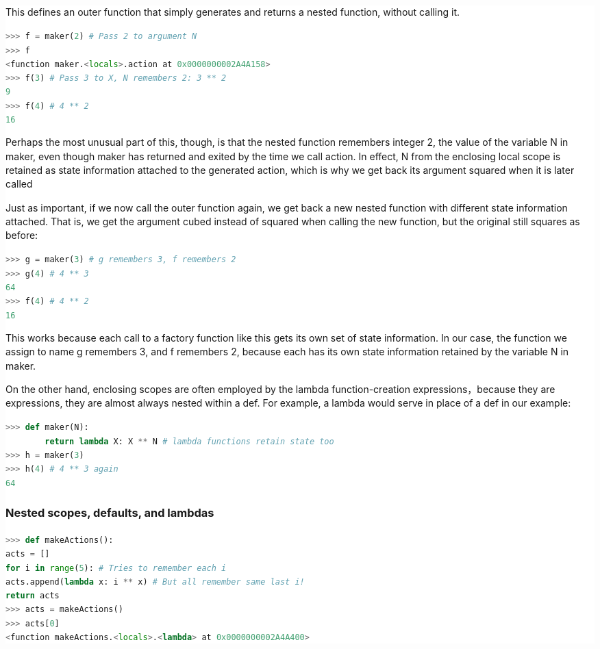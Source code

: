 This defines an outer function that simply generates and returns a nested function, without calling it.

```python
>>> f = maker(2) # Pass 2 to argument N
>>> f
<function maker.<locals>.action at 0x0000000002A4A158>
>>> f(3) # Pass 3 to X, N remembers 2: 3 ** 2
9
>>> f(4) # 4 ** 2
16
```

Perhaps the most unusual part of this, though, is that the nested function remembers integer 2, the value of the variable N in maker, even though maker has returned and exited by the time we call action. In effect, N from the enclosing local scope is retained as state information attached to the generated action, which is why we get back its argument squared when it is later called  

Just as important, if we now call the outer function again, we get back a new nested function with different state information attached. That is, we get the argument cubed instead of squared when calling the new function, but the original still squares as before:  

```python
>>> g = maker(3) # g remembers 3, f remembers 2
>>> g(4) # 4 ** 3
64
>>> f(4) # 4 ** 2
16
```

This works because each call to a factory function like this gets its own set of state information. In our case, the function we assign to name g remembers 3, and f remembers 2, because each has its own state information retained by the variable N in maker.  

On the other hand, enclosing scopes are often employed by the lambda function-creation expressions，because they are expressions, they are almost always nested within a def. For example, a lambda would serve in place of a def in our example:  

```python
>>> def maker(N):
        return lambda X: X ** N # lambda functions retain state too
>>> h = maker(3)
>>> h(4) # 4 ** 3 again
64
```

### Nested scopes, defaults, and lambdas  

```python
>>> def makeActions():
acts = []
for i in range(5): # Tries to remember each i
acts.append(lambda x: i ** x) # But all remember same last i!
return acts
>>> acts = makeActions()
>>> acts[0]
<function makeActions.<locals>.<lambda> at 0x0000000002A4A400>
```
